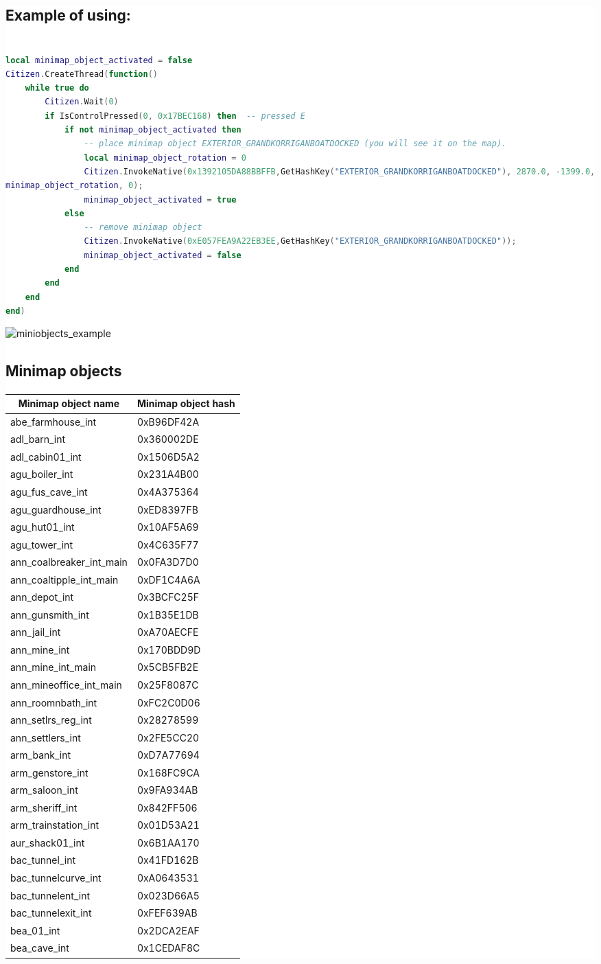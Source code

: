 ## Example of using:
```lua

local minimap_object_activated = false
Citizen.CreateThread(function()
    while true do
        Citizen.Wait(0)
        if IsControlPressed(0, 0x17BEC168) then  -- pressed E
        	if not minimap_object_activated then
        		-- place minimap object EXTERIOR_GRANDKORRIGANBOATDOCKED (you will see it on the map).
        		local minimap_object_rotation = 0
        		Citizen.InvokeNative(0x1392105DA88BBFFB,GetHashKey("EXTERIOR_GRANDKORRIGANBOATDOCKED"), 2870.0, -1399.0, minimap_object_rotation, 0);
        		minimap_object_activated = true
        	else
        		-- remove minimap object
        		Citizen.InvokeNative(0xE057FEA9A22EB3EE,GetHashKey("EXTERIOR_GRANDKORRIGANBOATDOCKED"));
        		minimap_object_activated = false
        	end
        end
    end
end)

```

![miniobjects_example](http://femga.com/images/samples/miniobjects/miniobjects_example.png)

<h2>Minimap objects</h2>

Minimap object name | Minimap object hash
------------ | ----------------
abe_farmhouse_int | 0xB96DF42A
adl_barn_int | 0x360002DE
adl_cabin01_int | 0x1506D5A2
agu_boiler_int | 0x231A4B00
agu_fus_cave_int | 0x4A375364
agu_guardhouse_int | 0xED8397FB
agu_hut01_int | 0x10AF5A69
agu_tower_int | 0x4C635F77
ann_coalbreaker_int_main | 0x0FA3D7D0
ann_coaltipple_int_main | 0xDF1C4A6A
ann_depot_int | 0x3BCFC25F
ann_gunsmith_int | 0x1B35E1DB
ann_jail_int | 0xA70AECFE
ann_mine_int | 0x170BDD9D
ann_mine_int_main | 0x5CB5FB2E
ann_mineoffice_int_main | 0x25F8087C
ann_roomnbath_int | 0xFC2C0D06
ann_setlrs_reg_int | 0x28278599
ann_settlers_int | 0x2FE5CC20
arm_bank_int | 0xD7A77694
arm_genstore_int | 0x168FC9CA
arm_saloon_int | 0x9FA934AB
arm_sheriff_int | 0x842FF506
arm_trainstation_int | 0x01D53A21
aur_shack01_int | 0x6B1AA170
bac_tunnel_int | 0x41FD162B
bac_tunnelcurve_int | 0xA0643531
bac_tunnelent_int | 0x023D66A5
bac_tunnelexit_int | 0xFEF639AB
bea_01_int | 0x2DCA2EAF
bea_cave_int | 0x1CEDAF8C